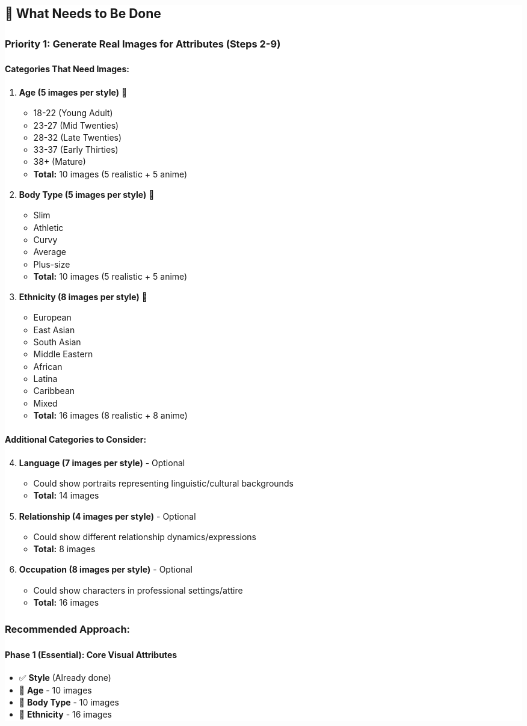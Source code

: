
## 🚀 What Needs to Be Done

### Priority 1: Generate Real Images for Attributes (Steps 2-9)

#### Categories That Need Images:

1. **Age (5 images per style)** 🎯
   - 18-22 (Young Adult)
   - 23-27 (Mid Twenties)
   - 28-32 (Late Twenties)
   - 33-37 (Early Thirties)
   - 38+ (Mature)
   - **Total:** 10 images (5 realistic + 5 anime)

2. **Body Type (5 images per style)** 🎯
   - Slim
   - Athletic
   - Curvy
   - Average
   - Plus-size
   - **Total:** 10 images (5 realistic + 5 anime)

3. **Ethnicity (8 images per style)** 🎯
   - European
   - East Asian
   - South Asian
   - Middle Eastern
   - African
   - Latina
   - Caribbean
   - Mixed
   - **Total:** 16 images (8 realistic + 8 anime)

#### Additional Categories to Consider:

4. **Language (7 images per style)** - Optional
   - Could show portraits representing linguistic/cultural backgrounds
   - **Total:** 14 images

5. **Relationship (4 images per style)** - Optional
   - Could show different relationship dynamics/expressions
   - **Total:** 8 images

6. **Occupation (8 images per style)** - Optional
   - Could show characters in professional settings/attire
   - **Total:** 16 images

### Recommended Approach:

#### Phase 1 (Essential): Core Visual Attributes
- ✅ **Style** (Already done)
- 🎯 **Age** - 10 images
- 🎯 **Body Type** - 10 images
- 🎯 **Ethnicity** - 16 images
